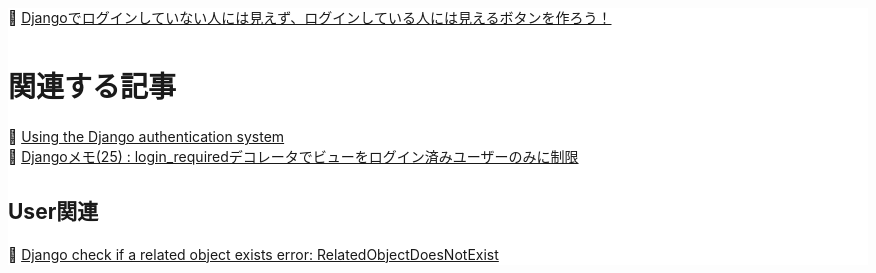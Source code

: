 📖 [Djangoでログインしていない人には見えず、ログインしている人には見えるボタンを作ろう！](https://qiita.com/muzudho1/items/0c59f3ce7aa6bef2a91f)  

# 関連する記事

📖 [Using the Django authentication system](https://docs.djangoproject.com/en/3.1/topics/auth/default/)  
📖 [Djangoメモ(25) : login_requiredデコレータでビューをログイン済みユーザーのみに制限](https://wonderwall.hatenablog.com/entry/2018/03/25/180000)  

## User関連

📖 [Django check if a related object exists error: RelatedObjectDoesNotExist](https://stackoverflow.com/questions/27064206/django-check-if-a-related-object-exists-error-relatedobjectdoesnotexist)  
